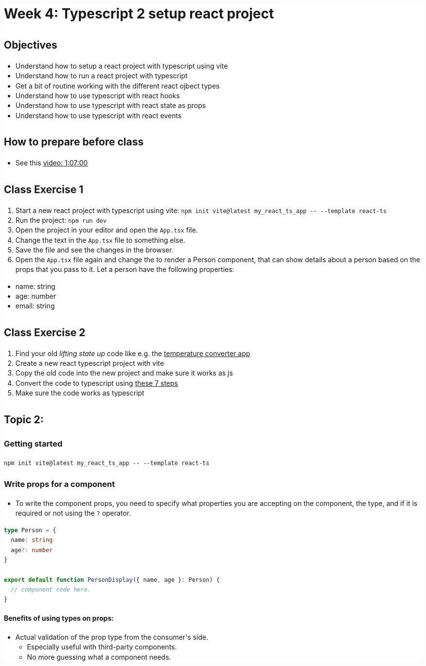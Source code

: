 # Week 4: Typescript 2 setup react project

## Objectives
- Understand how to setup a react project with typescript using vite
- Understand how to run a react project with typescript
- Get a bit of routine working with the different react ojbect types
- Understand how to use typescript with react hooks
- Understand how to use typescript with react state as props
- Understand how to use typescript with react events

## How to prepare before class
- See this [video: 1:07:00](https://www.youtube.com/watch?v=jrKcJxF0lAU&ab_channel=LaithAcademy)

## Class Exercise 1
1. Start a new react project with typescript using vite: `npm init vite@latest my_react_ts_app -- --template react-ts`
2. Run the project: `npm run dev`
3. Open the project in your editor and open the `App.tsx` file.
4. Change the text in the `App.tsx` file to something else.
5. Save the file and see the changes in the browser.
6. Open the `App.tsx` file again and change the to render a Person component, that can show details about a person based on the props that you pass to it. Let a person have the following properties:
  - name: string
  - age: number
  - email: string

## Class Exercise 2
1. Find your old *lifting state up* code like e.g. the [temperature converter app](https://github.com/HartmannDemoCode/converter_demo2023.git)
2. Create a new react typescript project with vite
3. Copy the old code into the new project and make sure it works as js
4. Convert the code to typescript using [these 7 steps](https://www.sitepoint.com/how-to-migrate-a-react-app-to-typescript/)
5. Make sure the code works as typescript


## Topic 2: 

### Getting started
`npm init vite@latest my_react_ts_app -- --template react-ts`

### Write props for a component
- To write the component props, you need to specify what properties you are accepting on the component, the type, and if it is required or not using the `?` operator.

```typescript
type Person = {
  name: string
  age?: number
}

export default function PersonDisplay({ name, age }: Person) {
  // component code here.
}
```
#### Benefits of using types on props:
- Actual validation of the prop type from the consumer's side.
  - Especially useful with third-party components.
  - No more guessing what a component needs.